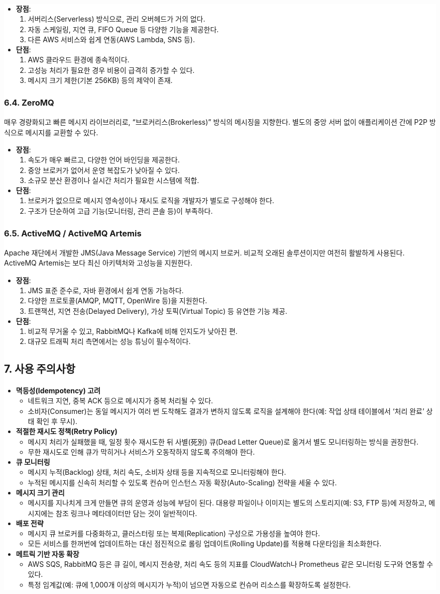 * **장점**:
  1. 서버리스(Serverless) 방식으로, 관리 오버헤드가 거의 없다.
  2. 자동 스케일링, 지연 큐, FIFO Queue 등 다양한 기능을 제공한다.
  3. 다른 AWS 서비스와 쉽게 연동(AWS Lambda, SNS 등).
* **단점**:
  1. AWS 클라우드 환경에 종속적이다.
  2. 고성능 처리가 필요한 경우 비용이 급격히 증가할 수 있다.
  3. 메시지 크기 제한(기본 256KB) 등의 제약이 존재.

### 6.4. ZeroMQ

매우 경량화되고 빠른 메시지 라이브러리로, “브로커리스(Brokerless)” 방식의 메시징을 지향한다. 별도의 중앙 서버 없이 애플리케이션 간에 P2P 방식으로 메시지를 교환할 수 있다.

* **장점**:
  1. 속도가 매우 빠르고, 다양한 언어 바인딩을 제공한다.
  2. 중앙 브로커가 없어서 운영 복잡도가 낮아질 수 있다.
  3. 소규모 분산 환경이나 실시간 처리가 필요한 시스템에 적합.
* **단점**:
  1. 브로커가 없으므로 메시지 영속성이나 재시도 로직을 개발자가 별도로 구성해야 한다.
  2. 구조가 단순하여 고급 기능(모니터링, 관리 콘솔 등)이 부족하다.

### 6.5. ActiveMQ / ActiveMQ Artemis

Apache 재단에서 개발한 JMS(Java Message Service) 기반의 메시지 브로커. 비교적 오래된 솔루션이지만 여전히 활발하게 사용된다. ActiveMQ Artemis는 보다 최신 아키텍처와 고성능을 지원한다.

* **장점**:
  1. JMS 표준 준수로, 자바 환경에서 쉽게 연동 가능하다.
  2. 다양한 프로토콜(AMQP, MQTT, OpenWire 등)을 지원한다.
  3. 트랜잭션, 지연 전송(Delayed Delivery), 가상 토픽(Virtual Topic) 등 유연한 기능 제공.
* **단점**:
  1. 비교적 무거울 수 있고, RabbitMQ나 Kafka에 비해 인지도가 낮아진 편.
  2. 대규모 트래픽 처리 측면에서는 성능 튜닝이 필수적이다.

## 7. 사용 주의사항

* **멱등성(Idempotency) 고려**
  * 네트워크 지연, 중복 ACK 등으로 메시지가 중복 처리될 수 있다.
  * 소비자(Consumer)는 동일 메시지가 여러 번 도착해도 결과가 변하지 않도록 로직을 설계해야 한다(예: 작업 상태 테이블에서 ‘처리 완료’ 상태 확인 후 무시).
* **적절한 재시도 정책(Retry Policy)**
  * 메시지 처리가 실패했을 때, 일정 횟수 재시도한 뒤 사별(死別) 큐(Dead Letter Queue)로 옮겨서 별도 모니터링하는 방식을 권장한다.
  * 무한 재시도로 인해 큐가 막히거나 서비스가 오동작하지 않도록 주의해야 한다.
* **큐 모니터링**
  * 메시지 누적(Backlog) 상태, 처리 속도, 소비자 상태 등을 지속적으로 모니터링해야 한다.
  * 누적된 메시지를 신속히 처리할 수 있도록 컨슈머 인스턴스 자동 확장(Auto-Scaling) 전략을 세울 수 있다.
* **메시지 크기 관리**
  * 메시지를 지나치게 크게 만들면 큐의 운영과 성능에 부담이 된다. 대용량 파일이나 이미지는 별도의 스토리지(예: S3, FTP 등)에 저장하고, 메시지에는 참조 링크나 메타데이터만 담는 것이 일반적이다.
* **배포 전략**
  * 메시지 큐 브로커를 다중화하고, 클러스터링 또는 복제(Replication) 구성으로 가용성을 높여야 한다.
  * 모든 서비스를 한꺼번에 업데이트하는 대신 점진적으로 롤링 업데이트(Rolling Update)를 적용해 다운타임을 최소화한다.
* **메트릭 기반 자동 확장**
  * AWS SQS, RabbitMQ 등은 큐 길이, 메시지 전송량, 처리 속도 등의 지표를 CloudWatch나 Prometheus 같은 모니터링 도구와 연동할 수 있다.
  * 특정 임계값(예: 큐에 1,000개 이상의 메시지가 누적)이 넘으면 자동으로 컨슈머 리소스를 확장하도록 설정한다.
